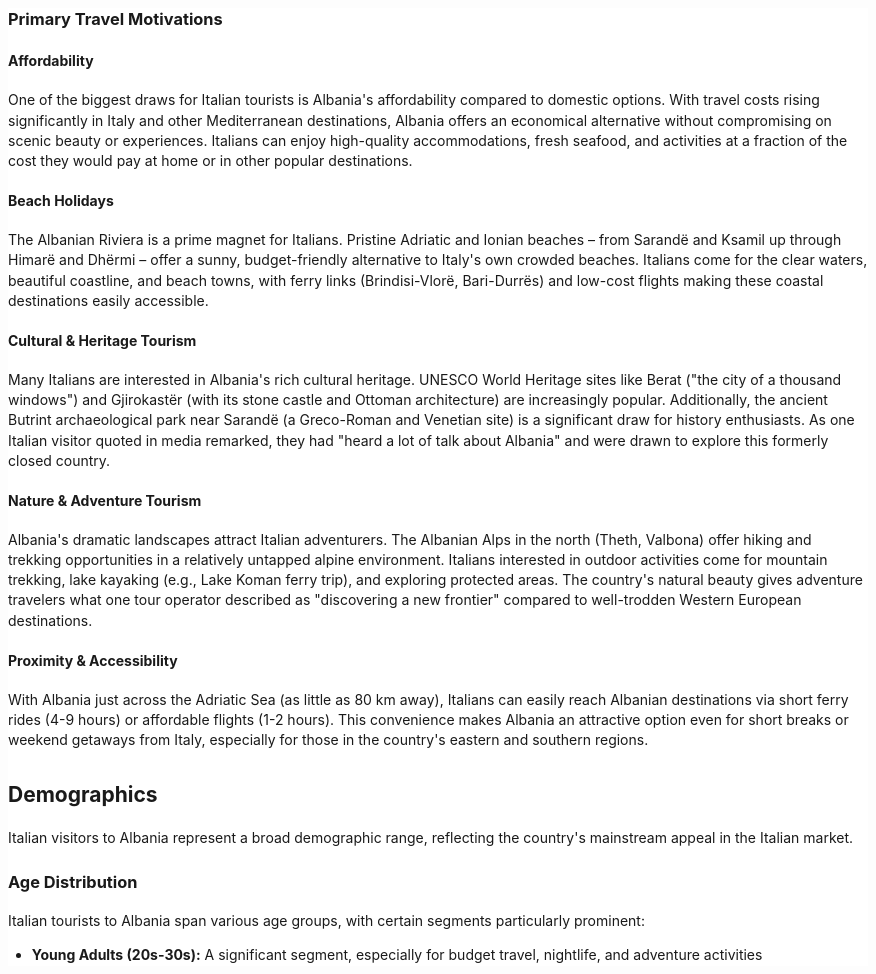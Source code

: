 ### Primary Travel Motivations

#### Affordability

One of the biggest draws for Italian tourists is Albania's affordability compared to domestic options. With travel costs rising significantly in Italy and other Mediterranean destinations, Albania offers an economical alternative without compromising on scenic beauty or experiences. Italians can enjoy high-quality accommodations, fresh seafood, and activities at a fraction of the cost they would pay at home or in other popular destinations.

#### Beach Holidays

The Albanian Riviera is a prime magnet for Italians. Pristine Adriatic and Ionian beaches – from Sarandë and Ksamil up through Himarë and Dhërmi – offer a sunny, budget-friendly alternative to Italy's own crowded beaches. Italians come for the clear waters, beautiful coastline, and beach towns, with ferry links (Brindisi-Vlorë, Bari-Durrës) and low-cost flights making these coastal destinations easily accessible.

#### Cultural & Heritage Tourism

Many Italians are interested in Albania's rich cultural heritage. UNESCO World Heritage sites like Berat ("the city of a thousand windows") and Gjirokastër (with its stone castle and Ottoman architecture) are increasingly popular. Additionally, the ancient Butrint archaeological park near Sarandë (a Greco-Roman and Venetian site) is a significant draw for history enthusiasts. As one Italian visitor quoted in media remarked, they had "heard a lot of talk about Albania" and were drawn to explore this formerly closed country.

#### Nature & Adventure Tourism

Albania's dramatic landscapes attract Italian adventurers. The Albanian Alps in the north (Theth, Valbona) offer hiking and trekking opportunities in a relatively untapped alpine environment. Italians interested in outdoor activities come for mountain trekking, lake kayaking (e.g., Lake Koman ferry trip), and exploring protected areas. The country's natural beauty gives adventure travelers what one tour operator described as "discovering a new frontier" compared to well-trodden Western European destinations.

#### Proximity & Accessibility

With Albania just across the Adriatic Sea (as little as 80 km away), Italians can easily reach Albanian destinations via short ferry rides (4-9 hours) or affordable flights (1-2 hours). This convenience makes Albania an attractive option even for short breaks or weekend getaways from Italy, especially for those in the country's eastern and southern regions.

## Demographics

Italian visitors to Albania represent a broad demographic range, reflecting the country's mainstream appeal in the Italian market.

### Age Distribution

Italian tourists to Albania span various age groups, with certain segments particularly prominent:

- **Young Adults (20s-30s):** A significant segment, especially for budget travel, nightlife, and adventure activities

